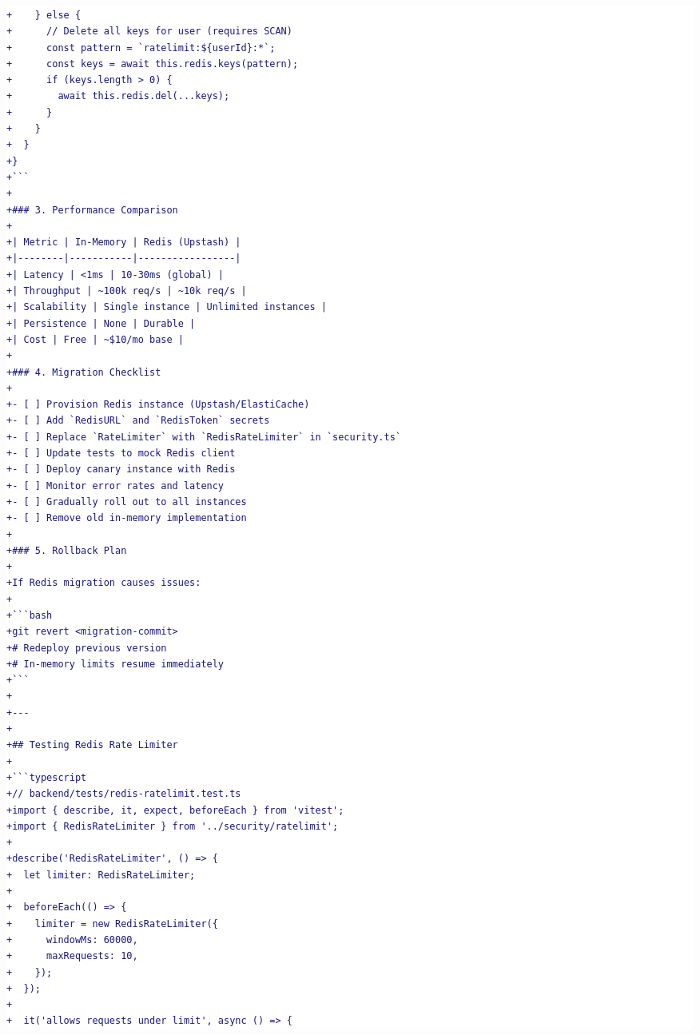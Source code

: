```diff
+    } else {
+      // Delete all keys for user (requires SCAN)
+      const pattern = `ratelimit:${userId}:*`;
+      const keys = await this.redis.keys(pattern);
+      if (keys.length > 0) {
+        await this.redis.del(...keys);
+      }
+    }
+  }
+}
+```
+
+### 3. Performance Comparison
+
+| Metric | In-Memory | Redis (Upstash) |
+|--------|-----------|-----------------|
+| Latency | <1ms | 10-30ms (global) |
+| Throughput | ~100k req/s | ~10k req/s |
+| Scalability | Single instance | Unlimited instances |
+| Persistence | None | Durable |
+| Cost | Free | ~$10/mo base |
+
+### 4. Migration Checklist
+
+- [ ] Provision Redis instance (Upstash/ElastiCache)
+- [ ] Add `RedisURL` and `RedisToken` secrets
+- [ ] Replace `RateLimiter` with `RedisRateLimiter` in `security.ts`
+- [ ] Update tests to mock Redis client
+- [ ] Deploy canary instance with Redis
+- [ ] Monitor error rates and latency
+- [ ] Gradually roll out to all instances
+- [ ] Remove old in-memory implementation
+
+### 5. Rollback Plan
+
+If Redis migration causes issues:
+
+```bash
+git revert <migration-commit>
+# Redeploy previous version
+# In-memory limits resume immediately
+```
+
+---
+
+## Testing Redis Rate Limiter
+
+```typescript
+// backend/tests/redis-ratelimit.test.ts
+import { describe, it, expect, beforeEach } from 'vitest';
+import { RedisRateLimiter } from '../security/ratelimit';
+
+describe('RedisRateLimiter', () => {
+  let limiter: RedisRateLimiter;
+
+  beforeEach(() => {
+    limiter = new RedisRateLimiter({
+      windowMs: 60000,
+      maxRequests: 10,
+    });
+  });
+
+  it('allows requests under limit', async () => {
```